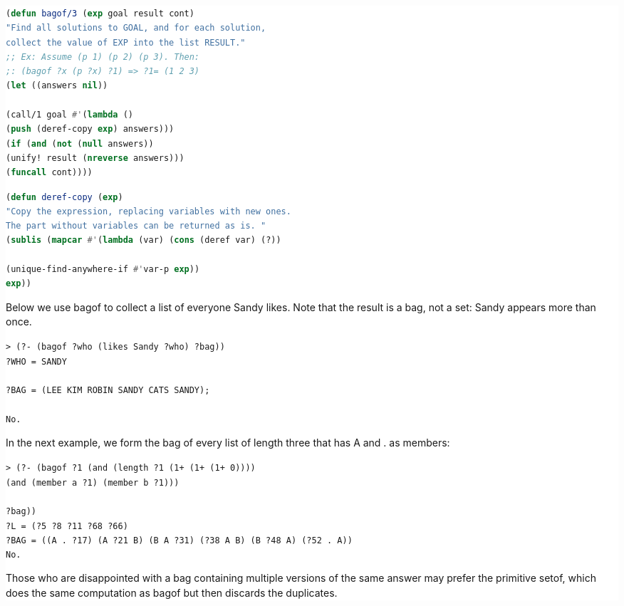 ``` lisp
(defun bagof/3 (exp goal result cont) 
"Find all solutions to GOAL, and for each solution, 
collect the value of EXP into the list RESULT." 
;; Ex: Assume (p 1) (p 2) (p 3). Then: 
;: (bagof ?x (p ?x) ?1) => ?1= (1 2 3) 
(let ((answers nil)) 

(call/1 goal #'(lambda () 
(push (deref-copy exp) answers))) 
(if (and (not (null answers)) 
(unify! result (nreverse answers))) 
(funcall cont)))) 
```

<a id='page-417'></a>

``` lisp
(defun deref-copy (exp) 
"Copy the expression, replacing variables with new ones. 
The part without variables can be returned as is. " 
(sublis (mapcar #'(lambda (var) (cons (deref var) (?)) 

(unique-find-anywhere-if #'var-p exp)) 
exp)) 
```

Below we use bagof to collect a list of everyone Sandy likes. Note that the result is a 
bag, not a set: Sandy appears more than once. 

``` text
> (?- (bagof ?who (likes Sandy ?who) ?bag)) 
?WHO = SANDY 

?BAG = (LEE KIM ROBIN SANDY CATS SANDY); 

No. 
```

In the next example, we form the bag of every list of length three that has A and . as 
members: 

``` text
> (?- (bagof ?1 (and (length ?1 (1+ (1+ (1+ 0)))) 
(and (member a ?1) (member b ?1))) 

?bag)) 
?L = (?5 ?8 ?11 ?68 ?66) 
?BAG = ((A . ?17) (A ?21 B) (B A ?31) (?38 A B) (B ?48 A) (?52 . A)) 
No. 
```

Those who are disappointed with a bag containing multiple versions of the same 
answer may prefer the primitive setof, which does the same computation as bagof 
but then discards the duplicates. 
